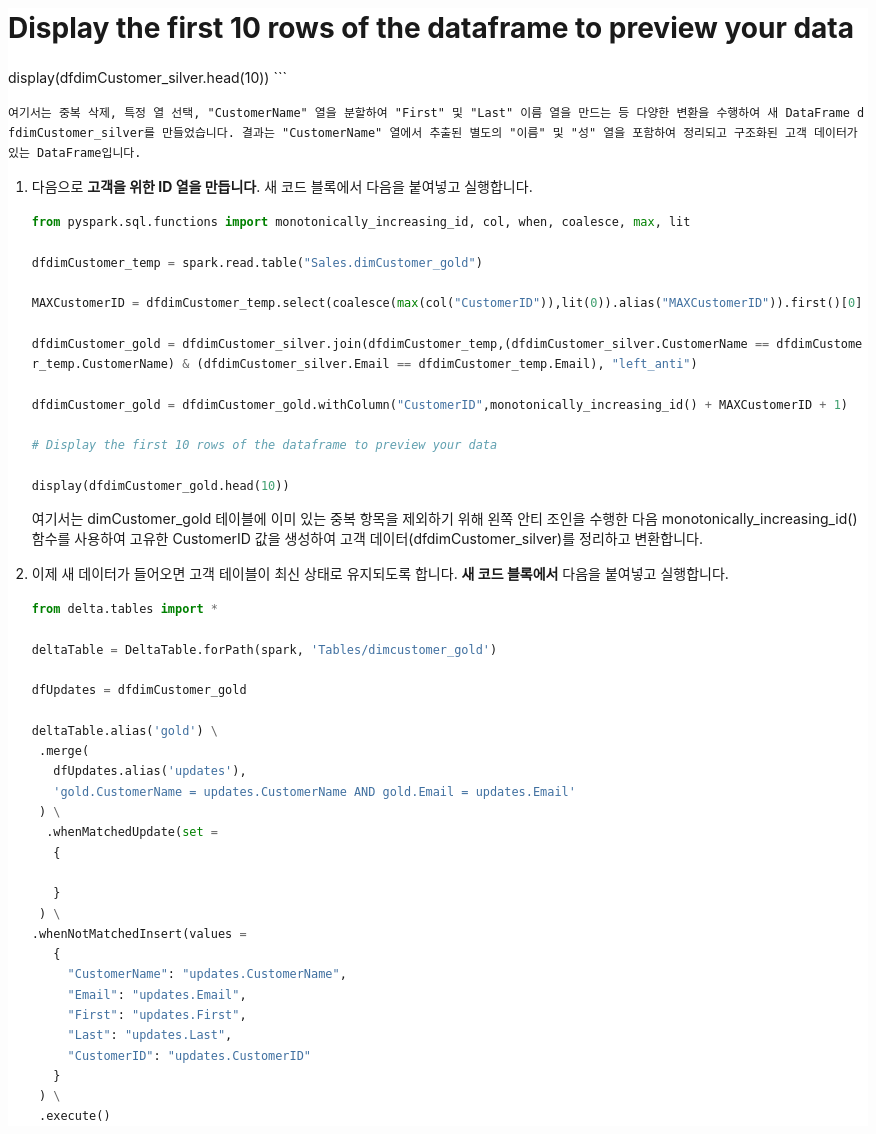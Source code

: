    # Display the first 10 rows of the dataframe to preview your data

   display(dfdimCustomer_silver.head(10))
    ```

    여기서는 중복 삭제, 특정 열 선택, "CustomerName" 열을 분할하여 "First" 및 "Last" 이름 열을 만드는 등 다양한 변환을 수행하여 새 DataFrame dfdimCustomer_silver를 만들었습니다. 결과는 "CustomerName" 열에서 추출된 별도의 "이름" 및 "성" 열을 포함하여 정리되고 구조화된 고객 데이터가 있는 DataFrame입니다.

1. 다음으로 **고객을 위한 ID 열을 만듭니다**. 새 코드 블록에서 다음을 붙여넣고 실행합니다.

    ```python
   from pyspark.sql.functions import monotonically_increasing_id, col, when, coalesce, max, lit
    
   dfdimCustomer_temp = spark.read.table("Sales.dimCustomer_gold")
    
   MAXCustomerID = dfdimCustomer_temp.select(coalesce(max(col("CustomerID")),lit(0)).alias("MAXCustomerID")).first()[0]
    
   dfdimCustomer_gold = dfdimCustomer_silver.join(dfdimCustomer_temp,(dfdimCustomer_silver.CustomerName == dfdimCustomer_temp.CustomerName) & (dfdimCustomer_silver.Email == dfdimCustomer_temp.Email), "left_anti")
    
   dfdimCustomer_gold = dfdimCustomer_gold.withColumn("CustomerID",monotonically_increasing_id() + MAXCustomerID + 1)

   # Display the first 10 rows of the dataframe to preview your data

   display(dfdimCustomer_gold.head(10))
    ```

    여기서는 dimCustomer_gold 테이블에 이미 있는 중복 항목을 제외하기 위해 왼쪽 안티 조인을 수행한 다음 monotonically_increasing_id() 함수를 사용하여 고유한 CustomerID 값을 생성하여 고객 데이터(dfdimCustomer_silver)를 정리하고 변환합니다.

1. 이제 새 데이터가 들어오면 고객 테이블이 최신 상태로 유지되도록 합니다. **새 코드 블록에서** 다음을 붙여넣고 실행합니다.

    ```python
   from delta.tables import *

   deltaTable = DeltaTable.forPath(spark, 'Tables/dimcustomer_gold')
    
   dfUpdates = dfdimCustomer_gold
    
   deltaTable.alias('gold') \
     .merge(
       dfUpdates.alias('updates'),
       'gold.CustomerName = updates.CustomerName AND gold.Email = updates.Email'
     ) \
      .whenMatchedUpdate(set =
       {
          
       }
     ) \
    .whenNotMatchedInsert(values =
       {
         "CustomerName": "updates.CustomerName",
         "Email": "updates.Email",
         "First": "updates.First",
         "Last": "updates.Last",
         "CustomerID": "updates.CustomerID"
       }
     ) \
     .execute()
    ```
